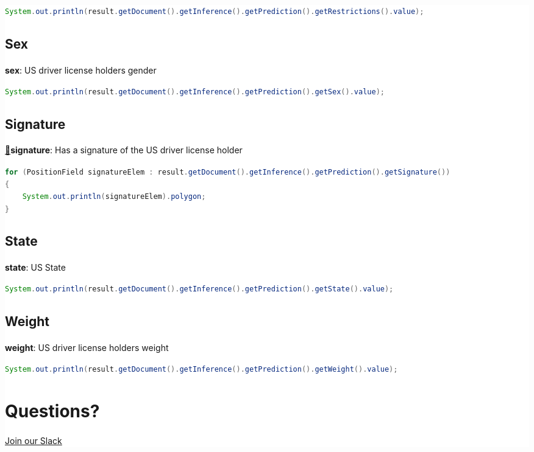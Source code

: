 ```java
System.out.println(result.getDocument().getInference().getPrediction().getRestrictions().value);
```

## Sex
**sex**: US driver license holders gender

```java
System.out.println(result.getDocument().getInference().getPrediction().getSex().value);
```

## Signature
[📄](#page-level-fields "This field is only present on individual pages.")**signature**: Has a signature of the US driver license holder

```java
for (PositionField signatureElem : result.getDocument().getInference().getPrediction().getSignature())
{
    System.out.println(signatureElem).polygon;
}
```

## State
**state**: US State

```java
System.out.println(result.getDocument().getInference().getPrediction().getState().value);
```

## Weight
**weight**: US driver license holders weight

```java
System.out.println(result.getDocument().getInference().getPrediction().getWeight().value);
```

# Questions?
[Join our Slack](https://join.slack.com/t/mindee-community/shared_invite/zt-2d0ds7dtz-DPAF81ZqTy20chsYpQBW5g)
